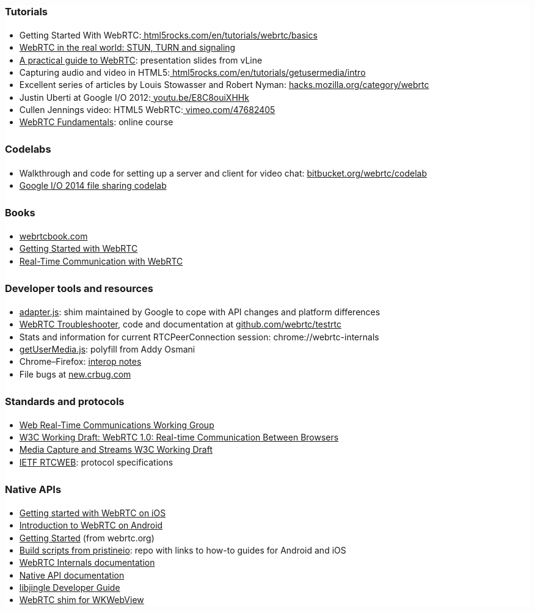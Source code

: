 ### Tutorials
* Getting Started With WebRTC:[ html5rocks.com/en/tutorials/webrtc/basics](http://html5rocks.com/en/tutorials/webrtc/basics/)
* [WebRTC in the real world: STUN, TURN and signaling](http://www.html5rocks.com/en/tutorials/webrtc/infrastructure/)
* [A practical guide to WebRTC](http://www.slideshare.net/vline/a-practical): presentation slides from vLine
* Capturing audio and video in HTML5:[ html5rocks.com/en/tutorials/getusermedia/intro](http://html5rocks.com/en/tutorials/getusermedia/intro)
* Excellent series of articles by Louis Stowasser and Robert Nyman: [hacks.mozilla.org/category/webrtc](https://hacks.mozilla.org/category/webrtc/)
* Justin Uberti at Google I/O 2012:[ youtu.be/E8C8ouiXHHk](http://youtube.com/watch?v=E8C8ouiXHHk)
* Cullen Jennings video: HTML5 WebRTC:[ vimeo.com/47682405](http://vimeo.com/47682405)
* [WebRTC Fundamentals](http://bit.ly/learnwebrtc): online course

### Codelabs
* Walkthrough and code for setting up a server and client for video chat: [bitbucket.org/webrtc/codelab](https://bitbucket.org/webrtc/codelab)
* [Google I/O 2014 file sharing codelab](http://io2014codelabs.appspot.com/static/codelabs/webrtc-file-sharing/#1)

### Books
* [webrtcbook.com](http://www.html5rocks.com/en/tutorials/webrtc/infrastructure/)
* [Getting Started with WebRTC](http://www.packtpub.com/getting-started-with-webrtc/book)
* [Real-Time Communication with WebRTC](http://bloggeek.me/book-webrtc-salvatore-simon/)

### Developer tools and resources
* [adapter.js](https://github.com/webrtc/adapter): shim maintained by Google to cope with API changes and platform differences
* [WebRTC Troubleshooter](https://test.webrtc.org/), code and documentation at [github.com/webrtc/testrtc](https://github.com/webrtc/testrtc)
* Stats and information for current RTCPeerConnection session: chrome://webrtc-internals
* [getUserMedia.js](https://github.com/addyosmani/getUserMedia.js): polyfill from Addy Osmani
* Chrome–Firefox: [interop notes](http://www.webrtc.org/interop)
* File bugs at [new.crbug.com](https://crbug.com/new)

### Standards and protocols
* [Web Real-Time Communications Working Group](http://www.w3.org/2011/04/webrtc/)
* [W3C Working Draft: WebRTC 1.0: Real-time Communication Between Browsers](http://www.w3.org/TR/webrtc/)
* [Media Capture and Streams W3C Working Draft](http://www.w3.org/TR/mediacapture-streams/)
* [IETF RTCWEB](http://datatracker.ietf.org/wg/rtcweb/): protocol specifications

### Native APIs
* [Getting started with WebRTC on iOS](https://tech.appear.in/2015/05/25/Getting-started-with-WebRTC-on-iOS/)
* [Introduction to WebRTC on Android](https://tech.appear.in/2015/05/25/Introduction-to-WebRTC-on-Android)
* [Getting Started](http://www.webrtc.org/reference/getting-started) (from webrtc.org)
* [Build scripts from pristineio](https://github.com/pristineio/webrtc-build-scripts): repo with links to how-to guides for Android and iOS
* [WebRTC Internals documentation](http://www.webrtc.org/reference/webrtc-internals)
* [Native API documentation](http://www.webrtc.org/reference/native-apis)
* [libjingle Developer Guide](https://developers.google.com/talk/libjingle/developer_guide?csw=1)
* [WebRTC shim for WKWebView](https://github.com/common-tater/wkwebview-webrtc-shim)
